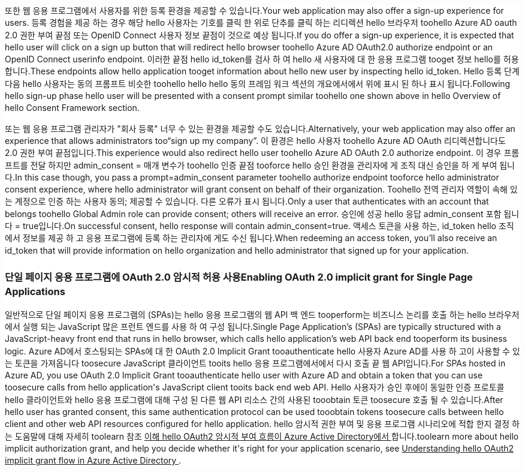 <span data-ttu-id="53d4b-266">또한 웹 응용 프로그램에서 사용자를 위한 등록 환경을 제공할 수 있습니다.</span><span class="sxs-lookup"><span data-stu-id="53d4b-266">Your web application may also offer a sign-up experience for users.</span></span> <span data-ttu-id="53d4b-267">등록 경험을 제공 하는 경우 해당 hello 사용자는 기호를 클릭 한 위로 단추를 클릭 하는 리디렉션 hello 브라우저 toohello Azure AD oauth 2.0 권한 부여 끝점 또는 OpenID Connect 사용자 정보 끝점이 것으로 예상 됩니다.</span><span class="sxs-lookup"><span data-stu-id="53d4b-267">If you do offer a sign-up experience, it is expected that hello user will click on a sign up button that will redirect hello browser toohello Azure AD OAuth2.0 authorize endpoint or an OpenID Connect userinfo endpoint.</span></span> <span data-ttu-id="53d4b-268">이러한 끝점 hello id_token를 검사 하 여 hello 새 사용자에 대 한 응용 프로그램 tooget 정보 hello를 허용 합니다.</span><span class="sxs-lookup"><span data-stu-id="53d4b-268">These endpoints allow hello application tooget information about hello new user by inspecting hello id_token.</span></span> <span data-ttu-id="53d4b-269">Hello 등록 단계 다음 hello 사용자는 동의 프롬프트 비슷한 toohello hello hello 동의 프레임 워크 섹션의 개요에서에서 위에 표시 된 하나 표시 됩니다.</span><span class="sxs-lookup"><span data-stu-id="53d4b-269">Following hello sign-up phase hello user will be presented with a consent prompt similar toohello one shown above in hello Overview of hello Consent Framework section.</span></span>

<span data-ttu-id="53d4b-270">또는 웹 응용 프로그램 관리자가 "회사 등록" 너무 수 있는 환경을 제공할 수도 있습니다.</span><span class="sxs-lookup"><span data-stu-id="53d4b-270">Alternatively, your web application may also offer an experience that allows administrators too“sign up my company”.</span></span> <span data-ttu-id="53d4b-271">이 환경은 hello 사용자 toohello Azure AD OAuth 리디렉션합니다도 2.0 권한 부여 끝점입니다.</span><span class="sxs-lookup"><span data-stu-id="53d4b-271">This experience would also redirect hello user toohello Azure AD OAuth 2.0 authorize endpoint.</span></span> <span data-ttu-id="53d4b-272">이 경우 프롬프트를 전달 하지만 admin_consent = 매개 변수가 toohello 인증 끝점 tooforce hello 승인 환경을 관리자에 게 조직 대신 승인을 하 게 부여 됩니다.</span><span class="sxs-lookup"><span data-stu-id="53d4b-272">In this case though, you pass a prompt=admin_consent parameter toohello authorize endpoint tooforce hello administrator consent experience, where hello administrator will grant consent on behalf of their organization.</span></span> <span data-ttu-id="53d4b-273">Toohello 전역 관리자 역할이 속해 있는 계정으로 인증 하는 사용자 동의; 제공할 수 있습니다. 다른 오류가 표시 됩니다.</span><span class="sxs-lookup"><span data-stu-id="53d4b-273">Only a user that authenticates with an account that belongs toohello Global Admin role can provide consent; others will receive an error.</span></span> <span data-ttu-id="53d4b-274">승인에 성공 hello 응답 admin_consent 포함 됩니다 = true입니다.</span><span class="sxs-lookup"><span data-stu-id="53d4b-274">On successful consent, hello response will contain admin_consent=true.</span></span> <span data-ttu-id="53d4b-275">액세스 토큰을 사용 하는, id_token hello 조직에서 정보를 제공 하 고 응용 프로그램에 등록 하는 관리자에 게도 수신 됩니다.</span><span class="sxs-lookup"><span data-stu-id="53d4b-275">When redeeming an access token, you’ll also receive an id_token that will provide information on hello organization and hello administrator that signed up for your application.</span></span>

### <a name="enabling-oauth-20-implicit-grant-for-single-page-applications"></a><span data-ttu-id="53d4b-276">단일 페이지 응용 프로그램에 OAuth 2.0 암시적 허용 사용</span><span class="sxs-lookup"><span data-stu-id="53d4b-276">Enabling OAuth 2.0 implicit grant for Single Page Applications</span></span>
<span data-ttu-id="53d4b-277">일반적으로 단일 페이지 응용 프로그램의 (SPAs)는 hello 응용 프로그램의 웹 API 백 엔드 tooperform는 비즈니스 논리를 호출 하는 hello 브라우저에서 실행 되는 JavaScript 많은 프런트 엔드를 사용 하 여 구성 됩니다.</span><span class="sxs-lookup"><span data-stu-id="53d4b-277">Single Page Application’s (SPAs) are typically structured with a JavaScript-heavy front end that runs in hello browser, which calls hello application’s web API back end tooperform its business logic.</span></span> <span data-ttu-id="53d4b-278">Azure AD에서 호스팅되는 SPAs에 대 한 OAuth 2.0 Implicit Grant tooauthenticate hello 사용자 Azure AD를 사용 하 고이 사용할 수 있는 토큰을 가져옵니다 toosecure JavaScript 클라이언트 tooits hello 응용 프로그램에서에서 다시 호출 끝 웹 API입니다.</span><span class="sxs-lookup"><span data-stu-id="53d4b-278">For SPAs hosted in Azure AD, you use OAuth 2.0 Implicit Grant tooauthenticate hello user with Azure AD and obtain a token that you can use toosecure calls from hello application's JavaScript client tooits back end web API.</span></span> <span data-ttu-id="53d4b-279">Hello 사용자가 승인 후에이 동일한 인증 프로토콜 hello 클라이언트와 hello 응용 프로그램에 대해 구성 된 다른 웹 API 리소스 간의 사용된 tooobtain 토큰 toosecure 호출 될 수 있습니다.</span><span class="sxs-lookup"><span data-stu-id="53d4b-279">After hello user has granted consent, this same authentication protocol can be used tooobtain tokens toosecure calls between hello client and other web API resources configured for hello application.</span></span> <span data-ttu-id="53d4b-280">hello 암시적 권한 부여 및 응용 프로그램 시나리오에 적합 한지 결정 하는 도움말에 대해 자세히 toolearn 참조 [이해 hello OAuth2 암시적 부여 흐름이 Azure Active Directory에서 ](active-directory-dev-understanding-oauth2-implicit-grant.md)합니다.</span><span class="sxs-lookup"><span data-stu-id="53d4b-280">toolearn more about hello implicit authorization grant, and help you decide whether it's right for your application scenario, see [Understanding hello OAuth2 implicit grant flow in Azure Active Directory ](active-directory-dev-understanding-oauth2-implicit-grant.md).</span></span>
